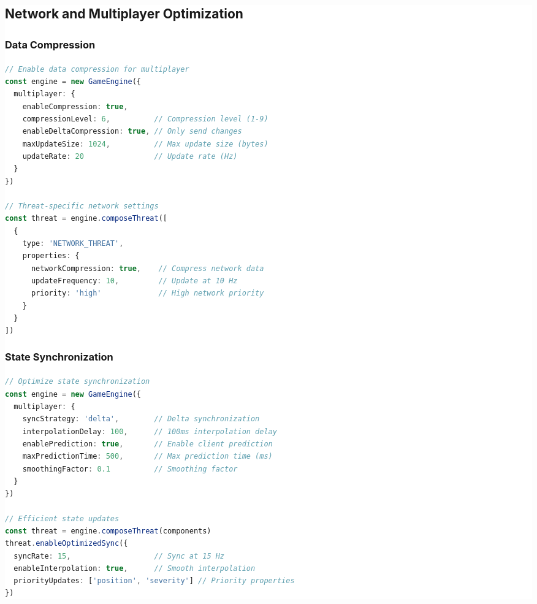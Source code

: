 ## Network and Multiplayer Optimization

### Data Compression

```typescript
// Enable data compression for multiplayer
const engine = new GameEngine({
  multiplayer: {
    enableCompression: true,
    compressionLevel: 6,          // Compression level (1-9)
    enableDeltaCompression: true, // Only send changes
    maxUpdateSize: 1024,          // Max update size (bytes)
    updateRate: 20                // Update rate (Hz)
  }
})

// Threat-specific network settings
const threat = engine.composeThreat([
  {
    type: 'NETWORK_THREAT',
    properties: {
      networkCompression: true,    // Compress network data
      updateFrequency: 10,         // Update at 10 Hz
      priority: 'high'             // High network priority
    }
  }
])
```

### State Synchronization

```typescript
// Optimize state synchronization
const engine = new GameEngine({
  multiplayer: {
    syncStrategy: 'delta',        // Delta synchronization
    interpolationDelay: 100,      // 100ms interpolation delay
    enablePrediction: true,       // Enable client prediction
    maxPredictionTime: 500,       // Max prediction time (ms)
    smoothingFactor: 0.1          // Smoothing factor
  }
})

// Efficient state updates
const threat = engine.composeThreat(components)
threat.enableOptimizedSync({
  syncRate: 15,                   // Sync at 15 Hz
  enableInterpolation: true,      // Smooth interpolation
  priorityUpdates: ['position', 'severity'] // Priority properties
})
```

